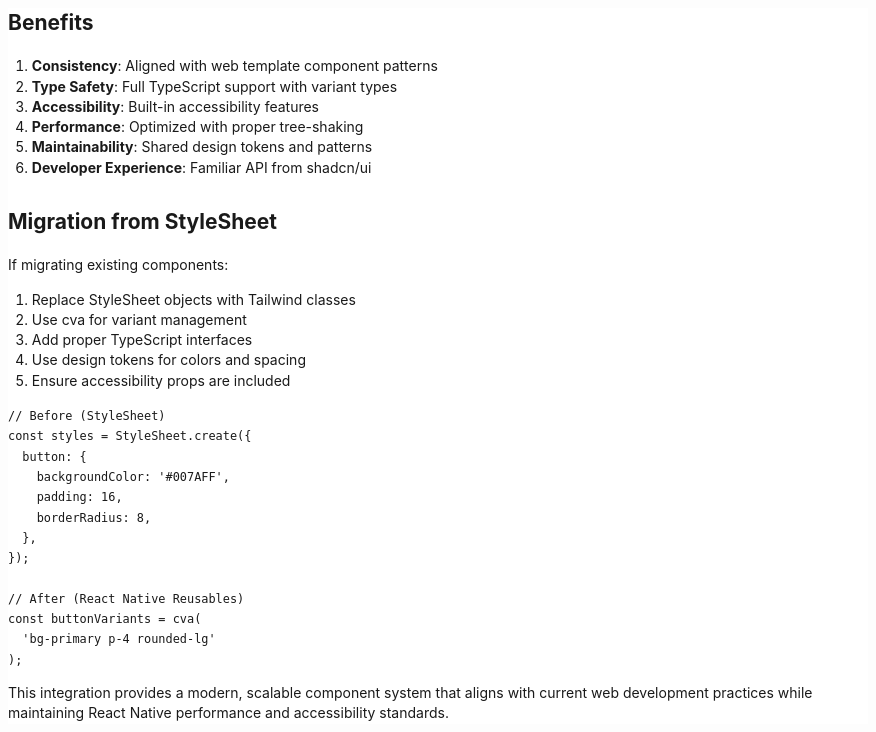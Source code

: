 ## Benefits

1. **Consistency**: Aligned with web template component patterns
2. **Type Safety**: Full TypeScript support with variant types
3. **Accessibility**: Built-in accessibility features
4. **Performance**: Optimized with proper tree-shaking
5. **Maintainability**: Shared design tokens and patterns
6. **Developer Experience**: Familiar API from shadcn/ui

## Migration from StyleSheet

If migrating existing components:

1. Replace StyleSheet objects with Tailwind classes
2. Use cva for variant management
3. Add proper TypeScript interfaces
4. Use design tokens for colors and spacing
5. Ensure accessibility props are included

```tsx
// Before (StyleSheet)
const styles = StyleSheet.create({
  button: {
    backgroundColor: '#007AFF',
    padding: 16,
    borderRadius: 8,
  },
});

// After (React Native Reusables)
const buttonVariants = cva(
  'bg-primary p-4 rounded-lg'
);
```

This integration provides a modern, scalable component system that aligns with current web development practices while maintaining React Native performance and accessibility standards.